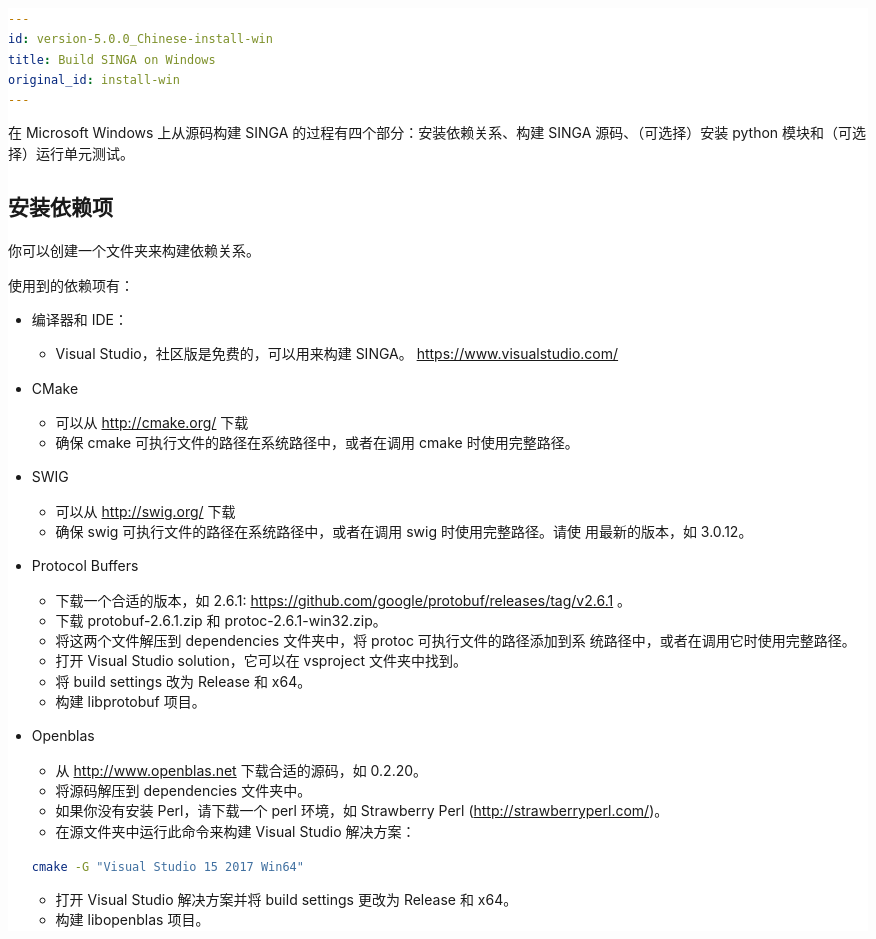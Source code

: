```yaml
---
id: version-5.0.0_Chinese-install-win
title: Build SINGA on Windows
original_id: install-win
---
```




在 Microsoft Windows 上从源码构建 SINGA 的过程有四个部分：安装依赖关系、构建
SINGA 源码、（可选择）安装 python 模块和（可选择）运行单元测试。

## 安装依赖项

你可以创建一个文件夹来构建依赖关系。

使用到的依赖项有：

- 编译器和 IDE：
  - Visual Studio，社区版是免费的，可以用来构建 SINGA。
    https://www.visualstudio.com/
- CMake
  - 可以从 http://cmake.org/ 下载
  - 确保 cmake 可执行文件的路径在系统路径中，或者在调用 cmake 时使用完整路径。
- SWIG

  - 可以从 http://swig.org/ 下载
  - 确保 swig 可执行文件的路径在系统路径中，或者在调用 swig 时使用完整路径。请使
    用最新的版本，如 3.0.12。

- Protocol Buffers

  - 下载一个合适的版本，如 2.6.1:
    https://github.com/google/protobuf/releases/tag/v2.6.1 。
  - 下载 protobuf-2.6.1.zip 和 protoc-2.6.1-win32.zip。
  - 将这两个文件解压到 dependencies 文件夹中，将 protoc 可执行文件的路径添加到系
    统路径中，或者在调用它时使用完整路径。
  - 打开 Visual Studio solution，它可以在 vsproject 文件夹中找到。
  - 将 build settings 改为 Release 和 x64。
  - 构建 libprotobuf 项目。

- Openblas

  - 从 http://www.openblas.net 下载合适的源码，如 0.2.20。
  - 将源码解压到 dependencies 文件夹中。
  - 如果你没有安装 Perl，请下载一个 perl 环境，如 Strawberry Perl
    (http://strawberryperl.com/)。
  - 在源文件夹中运行此命令来构建 Visual Studio 解决方案：

  ```bash
  cmake -G "Visual Studio 15 2017 Win64"
  ```

  - 打开 Visual Studio 解决方案并将 build settings 更改为 Release 和 x64。
  - 构建 libopenblas 项目。
